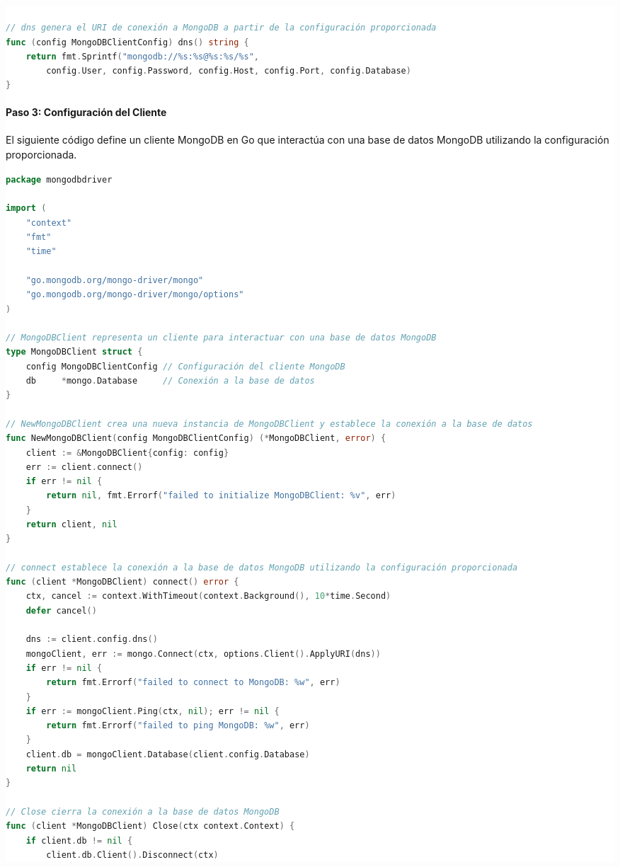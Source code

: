 ```go

// dns genera el URI de conexión a MongoDB a partir de la configuración proporcionada
func (config MongoDBClientConfig) dns() string {
    return fmt.Sprintf("mongodb://%s:%s@%s:%s/%s",
        config.User, config.Password, config.Host, config.Port, config.Database)
}
```

#### Paso 3: Configuración del Cliente

El siguiente código define un cliente MongoDB en Go que interactúa con una base de datos MongoDB utilizando la configuración proporcionada.

```go
package mongodbdriver

import (
    "context"
    "fmt"
    "time"

    "go.mongodb.org/mongo-driver/mongo"
    "go.mongodb.org/mongo-driver/mongo/options"
)

// MongoDBClient representa un cliente para interactuar con una base de datos MongoDB
type MongoDBClient struct {
    config MongoDBClientConfig // Configuración del cliente MongoDB
    db     *mongo.Database     // Conexión a la base de datos
}

// NewMongoDBClient crea una nueva instancia de MongoDBClient y establece la conexión a la base de datos
func NewMongoDBClient(config MongoDBClientConfig) (*MongoDBClient, error) {
    client := &MongoDBClient{config: config}
    err := client.connect()
    if err != nil {
        return nil, fmt.Errorf("failed to initialize MongoDBClient: %v", err)
    }
    return client, nil
}

// connect establece la conexión a la base de datos MongoDB utilizando la configuración proporcionada
func (client *MongoDBClient) connect() error {
    ctx, cancel := context.WithTimeout(context.Background(), 10*time.Second)
    defer cancel()

    dns := client.config.dns()
    mongoClient, err := mongo.Connect(ctx, options.Client().ApplyURI(dns))
    if err != nil {
        return fmt.Errorf("failed to connect to MongoDB: %w", err)
    }
    if err := mongoClient.Ping(ctx, nil); err != nil {
        return fmt.Errorf("failed to ping MongoDB: %w", err)
    }
    client.db = mongoClient.Database(client.config.Database)
    return nil
}

// Close cierra la conexión a la base de datos MongoDB
func (client *MongoDBClient) Close(ctx context.Context) {
    if client.db != nil {
        client.db.Client().Disconnect(ctx)
```
